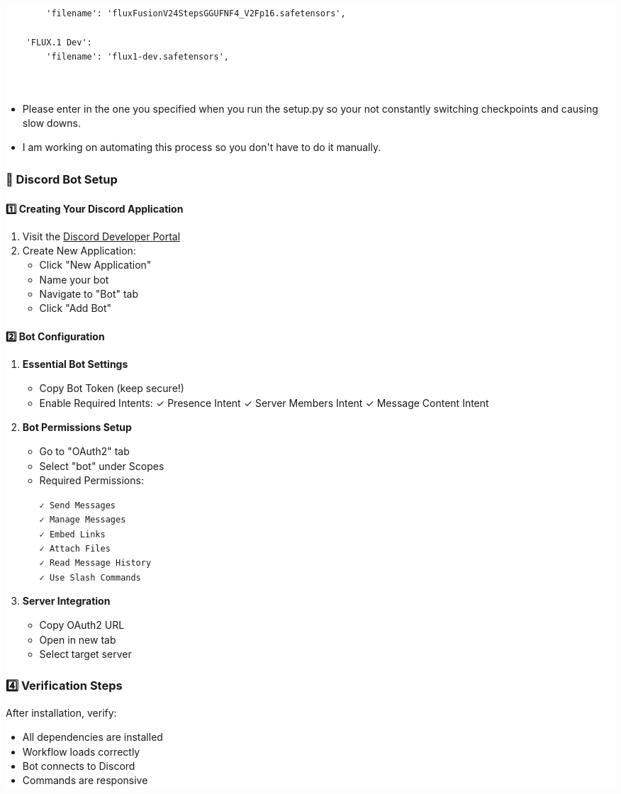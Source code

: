 ```
        'filename': 'fluxFusionV24StepsGGUFNF4_V2Fp16.safetensors',

    'FLUX.1 Dev': 
        'filename': 'flux1-dev.safetensors',

    
```
- Please enter in the one you specified when you run the setup.py so your not constantly switching checkpoints and causing slow downs.

- I am working on automating this process so you don't have to do it manually.

### 🤖 Discord Bot Setup

#### 1️⃣ Creating Your Discord Application
1. Visit the [Discord Developer Portal](https://discord.com/developers/applications)
2. Create New Application:
   - Click "New Application"
   - Name your bot
   - Navigate to "Bot" tab
   - Click "Add Bot"

#### 2️⃣ Bot Configuration
1. **Essential Bot Settings**
   - Copy Bot Token (keep secure!)
   - Enable Required Intents:
     ✓ Presence Intent
     ✓ Server Members Intent
     ✓ Message Content Intent

2. **Bot Permissions Setup**
   - Go to "OAuth2" tab
   - Select "bot" under Scopes
   - Required Permissions:
     ```
     ✓ Send Messages
     ✓ Manage Messages
     ✓ Embed Links
     ✓ Attach Files
     ✓ Read Message History
     ✓ Use Slash Commands
     ```
3. **Server Integration**
   - Copy OAuth2 URL
   - Open in new tab
   - Select target server

### 4️⃣ Verification Steps

After installation, verify:
- All dependencies are installed
- Workflow loads correctly
- Bot connects to Discord
- Commands are responsive

